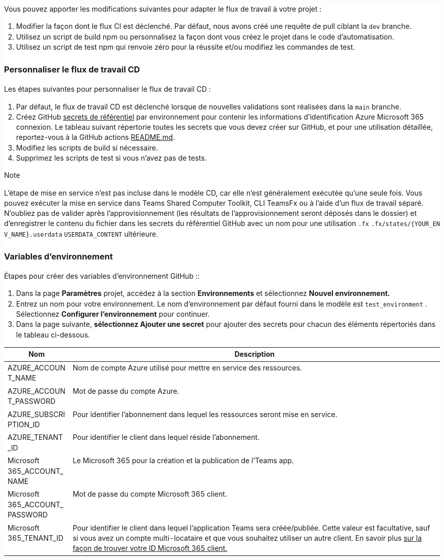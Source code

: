 Vous pouvez apporter les modifications suivantes pour adapter le flux de travail à votre projet :

1. Modifier la façon dont le flux CI est déclenché. Par défaut, nous avons créé une requête de pull ciblant la `dev` branche.
1. Utilisez un script de build npm ou personnalisez la façon dont vous créez le projet dans le code d’automatisation.
1. Utilisez un script de test npm qui renvoie zéro pour la réussite et/ou modifiez les commandes de test.

### <a name="customize-cd-workflow"></a>Personnaliser le flux de travail CD

Les étapes suivantes pour personnaliser le flux de travail CD :

1. Par défaut, le flux de travail CD est déclenché lorsque de nouvelles validations sont réalisées dans la `main` branche.
1. Créez GitHub [secrets de référentiel](https://docs.github.com/en/actions/reference/encrypted-secrets) par environnement pour contenir les informations d’identification Azure Microsoft 365 connexion. Le tableau suivant répertorie toutes les secrets que vous devez créer sur GitHub, et pour une utilisation détaillée, reportez-vous à la GitHub actions [README.md](https://github.com/OfficeDev/teamsfx-cli-action/blob/main/README.md).
1. Modifiez les scripts de build si nécessaire.
1. Supprimez les scripts de test si vous n’avez pas de tests.

> [!Note]
> L’étape de mise en service n’est pas incluse dans le modèle CD, car elle n’est généralement exécutée qu’une seule fois. Vous pouvez exécuter la mise en service dans Teams Shared Computer Toolkit, CLI TeamsFx ou à l’aide d’un flux de travail séparé. N’oubliez pas de valider après l’approvisionnement (les résultats de l’approvisionnement seront déposés dans le dossier) et d’enregistrer le contenu du fichier dans les secrets du référentiel GitHub avec un nom pour une utilisation `.fx` `.fx/states/{YOUR_ENV_NAME}.userdata` [](https://docs.github.com/en/actions/reference/encrypted-secrets) `USERDATA_CONTENT` ultérieure.

### <a name="environment-variables"></a>Variables d’environnement

Étapes pour créer des variables d’environnement GitHub ::

1. Dans la page **Paramètres** projet, accédez à la section **Environnements** et sélectionnez **Nouvel environnement.**
1. Entrez un nom pour votre environnement. Le nom d’environnement par défaut fourni dans le modèle est `test_environment` . Sélectionnez **Configurer l’environnement** pour continuer.
1. Dans la page suivante, **sélectionnez Ajouter une secret** pour ajouter des secrets pour chacun des éléments répertoriés dans le tableau ci-dessous.

|Nom|Description|
|---|---|
|AZURE_ACCOUNT_NAME|Nom de compte Azure utilisé pour mettre en service des ressources.|
|AZURE_ACCOUNT_PASSWORD|Mot de passe du compte Azure.|
|AZURE_SUBSCRIPTION_ID|Pour identifier l’abonnement dans lequel les ressources seront mise en service.|
|AZURE_TENANT_ID|Pour identifier le client dans lequel réside l’abonnement.|
|Microsoft 365_ACCOUNT_NAME|Le Microsoft 365 pour la création et la publication de l’Teams app.|
|Microsoft 365_ACCOUNT_PASSWORD|Mot de passe du compte Microsoft 365 client.|
|Microsoft 365_TENANT_ID|Pour identifier le client dans lequel l’application Teams sera créée/publiée. Cette valeur est facultative, sauf si vous avez un compte multi-locataire et que vous souhaitez utiliser un autre client. En savoir plus [sur la façon de trouver votre ID Microsoft 365 client.](/azure/active-directory/fundamentals/active-directory-how-to-find-tenant)|
